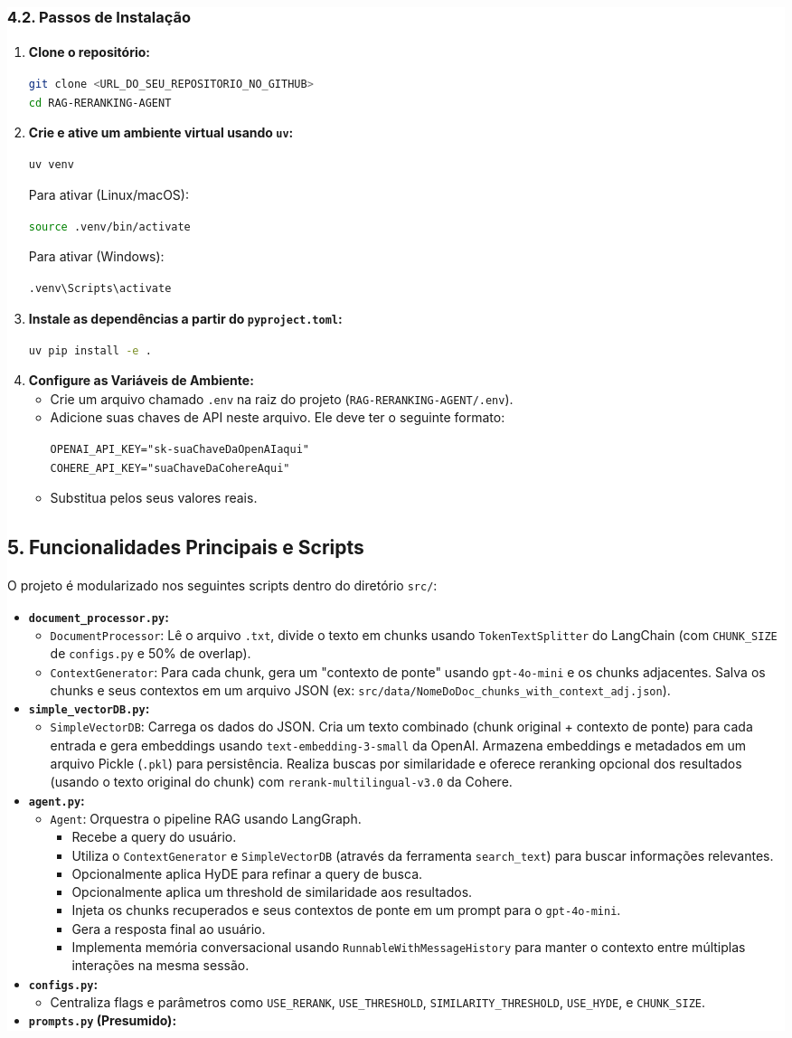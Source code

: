 ### 4.2. Passos de Instalação
1.  **Clone o repositório:**
    ```bash
    git clone <URL_DO_SEU_REPOSITORIO_NO_GITHUB>
    cd RAG-RERANKING-AGENT 
    ```
2.  **Crie e ative um ambiente virtual usando `uv`:**
    ```bash
    uv venv
    ```
    Para ativar (Linux/macOS):
    ```bash
    source .venv/bin/activate
    ```
    Para ativar (Windows):
    ```bash
    .venv\Scripts\activate
    ```
3.  **Instale as dependências a partir do `pyproject.toml`:**
    ```bash
    uv pip install -e .
    ```
4.  **Configure as Variáveis de Ambiente:**
    * Crie um arquivo chamado `.env` na raiz do projeto (`RAG-RERANKING-AGENT/.env`).
    * Adicione suas chaves de API neste arquivo. Ele deve ter o seguinte formato:
        ```env
        OPENAI_API_KEY="sk-suaChaveDaOpenAIaqui"
        COHERE_API_KEY="suaChaveDaCohereAqui"
        ```
    * Substitua pelos seus valores reais.

## 5. Funcionalidades Principais e Scripts

O projeto é modularizado nos seguintes scripts dentro do diretório `src/`:

* **`document_processor.py`:**
    * `DocumentProcessor`: Lê o arquivo `.txt`, divide o texto em chunks usando `TokenTextSplitter` do LangChain (com `CHUNK_SIZE` de `configs.py` e 50% de overlap).
    * `ContextGenerator`: Para cada chunk, gera um "contexto de ponte" usando `gpt-4o-mini` e os chunks adjacentes. Salva os chunks e seus contextos em um arquivo JSON (ex: `src/data/NomeDoDoc_chunks_with_context_adj.json`).
* **`simple_vectorDB.py`:**
    * `SimpleVectorDB`: Carrega os dados do JSON. Cria um texto combinado (chunk original + contexto de ponte) para cada entrada e gera embeddings usando `text-embedding-3-small` da OpenAI. Armazena embeddings e metadados em um arquivo Pickle (`.pkl`) para persistência. Realiza buscas por similaridade e oferece reranking opcional dos resultados (usando o texto original do chunk) com `rerank-multilingual-v3.0` da Cohere.
* **`agent.py`:**
    * `Agent`: Orquestra o pipeline RAG usando LangGraph.
        * Recebe a query do usuário.
        * Utiliza o `ContextGenerator` e `SimpleVectorDB` (através da ferramenta `search_text`) para buscar informações relevantes.
        * Opcionalmente aplica HyDE para refinar a query de busca.
        * Opcionalmente aplica um threshold de similaridade aos resultados.
        * Injeta os chunks recuperados e seus contextos de ponte em um prompt para o `gpt-4o-mini`.
        * Gera a resposta final ao usuário.
        * Implementa memória conversacional usando `RunnableWithMessageHistory` para manter o contexto entre múltiplas interações na mesma sessão.
* **`configs.py`:**
    * Centraliza flags e parâmetros como `USE_RERANK`, `USE_THRESHOLD`, `SIMILARITY_THRESHOLD`, `USE_HYDE`, e `CHUNK_SIZE`.
* **`prompts.py` (Presumido):**